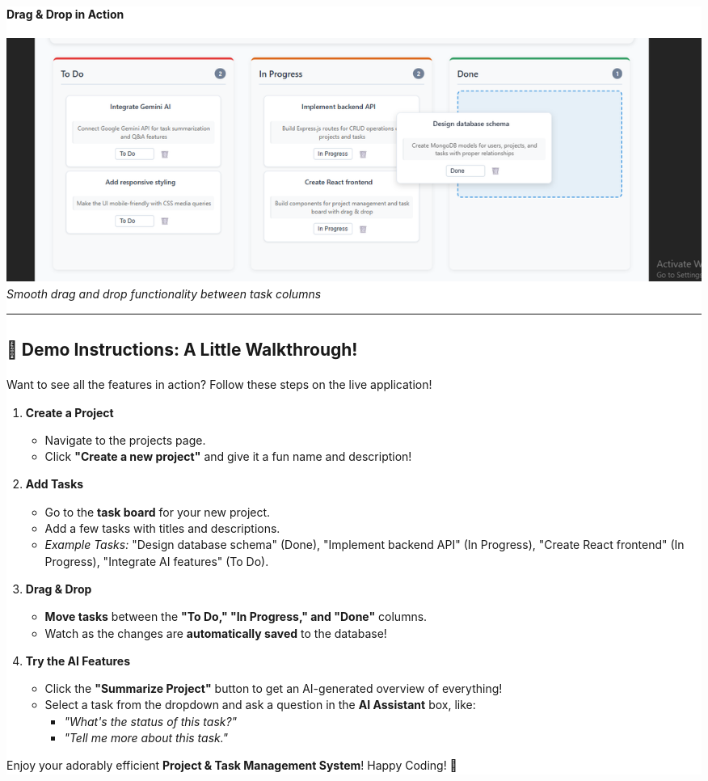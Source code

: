 #### Drag & Drop in Action
![Drag Drop Functionality](./screenshots/Drag&Drop-screenshot.png)
*Smooth drag and drop functionality between task columns*

-----

## 🎥 Demo Instructions: A Little Walkthrough\!

Want to see all the features in action? Follow these steps on the live application\!

1.  **Create a Project**

      * Navigate to the projects page.
      * Click **"Create a new project"** and give it a fun name and description\!

2.  **Add Tasks**

      * Go to the **task board** for your new project.
      * Add a few tasks with titles and descriptions.
      * *Example Tasks:* "Design database schema" (Done), "Implement backend API" (In Progress), "Create React frontend" (In Progress), "Integrate AI features" (To Do).

3.  **Drag & Drop**

      * **Move tasks** between the **"To Do," "In Progress," and "Done"** columns.
      * Watch as the changes are **automatically saved** to the database\!

4.  **Try the AI Features**

      * Click the **"Summarize Project"** button to get an AI-generated overview of everything\!
      * Select a task from the dropdown and ask a question in the **AI Assistant** box, like:
          * *"What's the status of this task?"*
          * *"Tell me more about this task."*

Enjoy your adorably efficient **Project & Task Management System**\! Happy Coding\! 💖